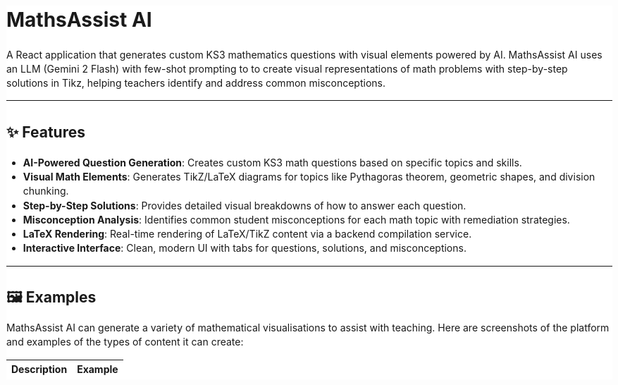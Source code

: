# MathsAssist AI

A React application that generates custom KS3 mathematics questions with visual elements powered by AI. MathsAssist AI uses an LLM (Gemini 2 Flash) with few-shot prompting to to create visual representations of math problems with step-by-step solutions in Tikz, helping teachers identify and address common misconceptions.

---

## ✨ Features

- **AI-Powered Question Generation**: Creates custom KS3 math questions based on specific topics and skills.
- **Visual Math Elements**: Generates TikZ/LaTeX diagrams for topics like Pythagoras theorem, geometric shapes, and division chunking.
- **Step-by-Step Solutions**: Provides detailed visual breakdowns of how to answer each question.
- **Misconception Analysis**: Identifies common student misconceptions for each math topic with remediation strategies.
- **LaTeX Rendering**: Real-time rendering of LaTeX/TikZ content via a backend compilation service.
- **Interactive Interface**: Clean, modern UI with tabs for questions, solutions, and misconceptions.

---

## 🖼 Examples

MathsAssist AI can generate a variety of mathematical visualisations to assist with teaching. Here are screenshots of the platform and examples of the types of content it can create:

| Description                  | Example                                                                                     |
| ---------------------------- | ------------------------------------------------------------------------------------------- |